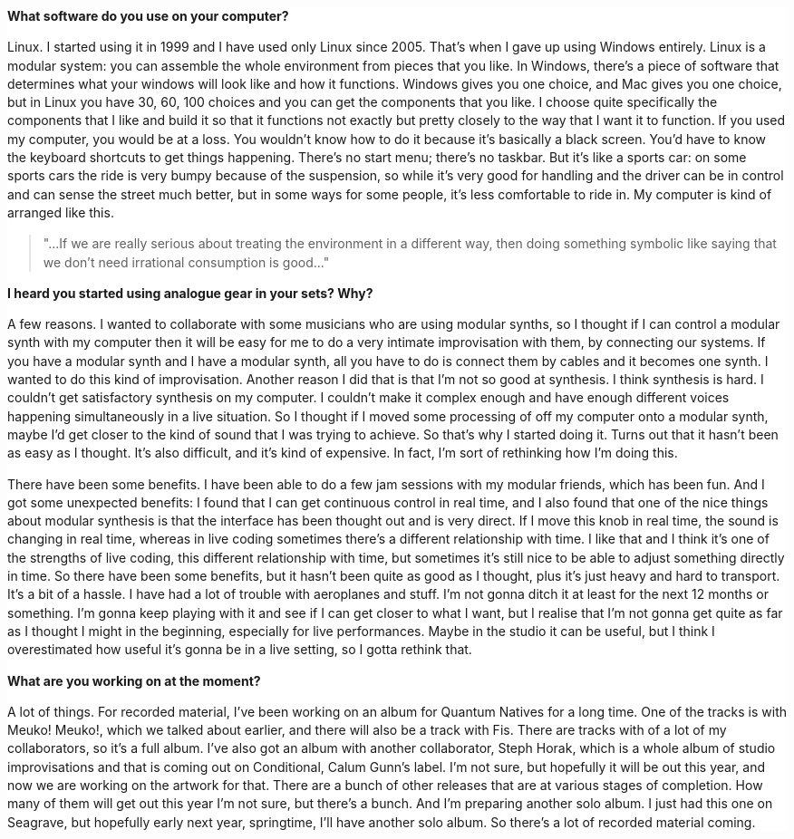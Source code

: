 **What software do you use on your computer?** 

Linux. I started using it in 1999 and I have used only Linux since 2005. That’s when I gave up using Windows entirely. Linux is a modular system: you can assemble the whole environment from pieces that you like. In Windows, there’s a piece of software that determines what your windows will look like and how it functions. Windows gives you one choice, and Mac gives you one choice, but in Linux you have 30, 60, 100 choices and you can get the components that you like. I choose quite specifically the components that I like and build it so that it functions not exactly but pretty closely to the way that I want it to function. If you used my computer, you would be at a loss. You wouldn’t know how to do it because it’s basically a black screen. You’d have to know the keyboard shortcuts to get things happening. There’s no start menu; there’s no taskbar. But it’s like a sports car: on some sports cars the ride is very bumpy because of the suspension, so while it’s very good for handling and the driver can be in control and can sense the street much better, but in some ways for some people, it’s less comfortable to ride in. My computer is kind of arranged like this. 

>"...If we are really serious about treating the environment in a different way, then doing something symbolic like saying that we don’t need irrational consumption is good..."

**I heard you started using analogue gear in your sets? Why?**

A few reasons. I wanted to collaborate with some musicians who are using modular synths, so I thought if I can control a modular synth with my computer then it will be easy for me to do a very intimate improvisation with them, by connecting our systems. If you have a modular synth and I have a modular synth, all you have to do is connect them by cables and it becomes one synth. I wanted to do this kind of improvisation. Another reason I did that is that I’m not so good at synthesis. I think synthesis is hard. I couldn’t get satisfactory synthesis on my computer. I couldn’t make it complex enough and have enough different voices happening simultaneously in a live situation. So I thought if I moved some processing of off my computer onto a modular synth, maybe I’d get closer to the kind of sound that I was trying to achieve. So that’s why I started doing it. Turns out that it hasn’t been as easy as I thought. It’s also difficult, and it’s kind of expensive. In fact, I’m sort of rethinking how I’m doing this. 

There have been some benefits. I have been able to do a few jam sessions with my modular friends, which has been fun. And I got some unexpected benefits: I found that I can get  continuous control in real time, and I also found that one of the nice things about modular synthesis is that the interface has been thought out and is very direct. If I move this knob in real time, the sound is changing in real time, whereas in live coding sometimes there’s a different relationship with time. I like that and I think it’s one of the strengths of live coding, this different relationship with time, but sometimes it’s still nice to be able to adjust something directly in time. So there have been some benefits, but it hasn’t been quite as good as I thought, plus it’s just heavy and hard to transport. It’s a bit of a hassle. I have had a lot of trouble with aeroplanes and stuff. I’m not gonna ditch it at least for the next 12 months or something. I’m gonna keep playing with it and see if I can get closer to what I want, but I realise that I’m not gonna get quite as far as I thought I might in the beginning, especially for live performances. Maybe in the studio it can be useful, but I think I overestimated how useful it’s gonna be in a live setting, so I gotta rethink that.

**What are you working on at the moment?**

A lot of things. For recorded material, I’ve been working on an album for Quantum Natives for a long time. One of the tracks is with Meuko! Meuko!, which we talked about earlier, and there will also be a track with Fis. There are tracks with of a lot of my collaborators, so it’s a full album. I’ve also got an album with another collaborator, Steph Horak, which is a whole album of studio improvisations and that is coming out on Conditional, Calum Gunn’s label. I’m not sure, but hopefully it will be out this year, and now we are working on the artwork for that. There are a bunch of other releases that are at various stages of completion. How many of them will get out this year I’m not sure, but there’s a bunch. And I’m preparing another solo album. I just had this one on Seagrave, but hopefully early next year, springtime, I’ll have another solo album. So there’s a lot of recorded material coming. 
